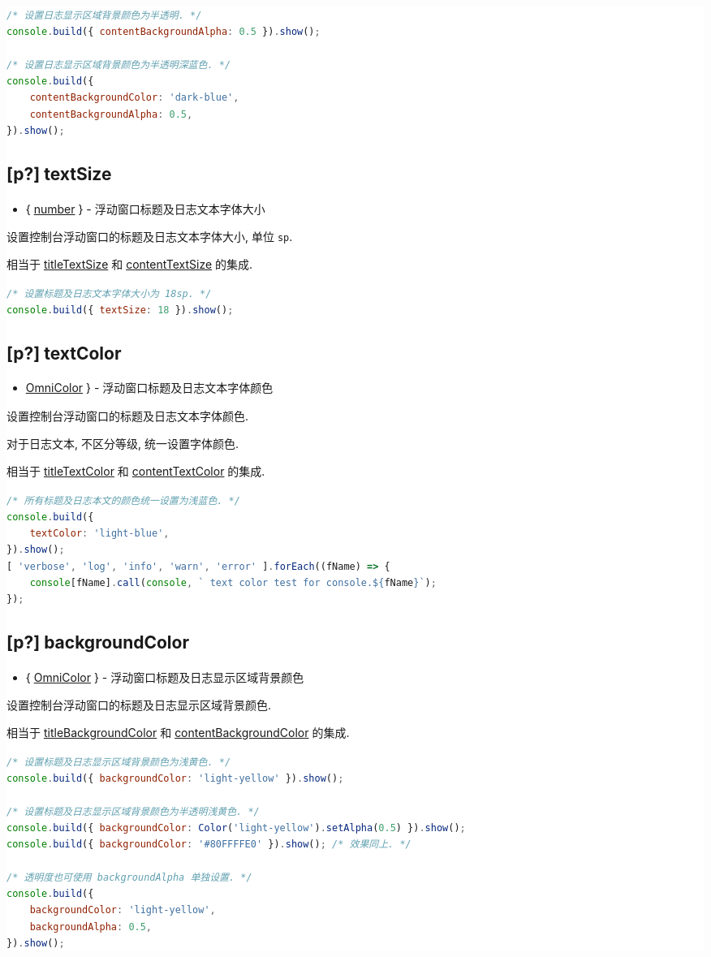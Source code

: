 ```js
/* 设置日志显示区域背景颜色为半透明. */
console.build({ contentBackgroundAlpha: 0.5 }).show();

/* 设置日志显示区域背景颜色为半透明深蓝色. */
console.build({
    contentBackgroundColor: 'dark-blue',
    contentBackgroundAlpha: 0.5,
}).show();
```

## [p?] textSize

- { [number](dataTypes#number) } - 浮动窗口标题及日志文本字体大小

设置控制台浮动窗口的标题及日志文本字体大小, 单位 `sp`.

相当于 [titleTextSize](#p-titletextsize) 和 [contentTextSize](#p-contenttextsize) 的集成.

```js
/* 设置标题及日志文本字体大小为 18sp. */
console.build({ textSize: 18 }).show();
```

## [p?] textColor

- [OmniColor](omniTypes#omnicolor) } - 浮动窗口标题及日志文本字体颜色

设置控制台浮动窗口的标题及日志文本字体颜色.

对于日志文本, 不区分等级, 统一设置字体颜色.

相当于 [titleTextColor](#p-titletextcolor) 和 [contentTextColor](#p-contenttextcolor) 的集成.

```js
/* 所有标题及日志本文的颜色统一设置为浅蓝色. */
console.build({
    textColor: 'light-blue',
}).show();
[ 'verbose', 'log', 'info', 'warn', 'error' ].forEach((fName) => {
    console[fName].call(console, ` text color test for console.${fName}`);
});
```

## [p?] backgroundColor

- { [OmniColor](omniTypes#omnicolor) } - 浮动窗口标题及日志显示区域背景颜色

设置控制台浮动窗口的标题及日志显示区域背景颜色.

相当于 [titleBackgroundColor](#p-titlebackgroundcolor) 和 [contentBackgroundColor](#p-contentbackgroundcolor) 的集成.

```js
/* 设置标题及日志显示区域背景颜色为浅黄色. */
console.build({ backgroundColor: 'light-yellow' }).show();

/* 设置标题及日志显示区域背景颜色为半透明浅黄色. */
console.build({ backgroundColor: Color('light-yellow').setAlpha(0.5) }).show();
console.build({ backgroundColor: '#80FFFFE0' }).show(); /* 效果同上. */

/* 透明度也可使用 backgroundAlpha 单独设置. */
console.build({
    backgroundColor: 'light-yellow',
    backgroundAlpha: 0.5,
}).show();
```
